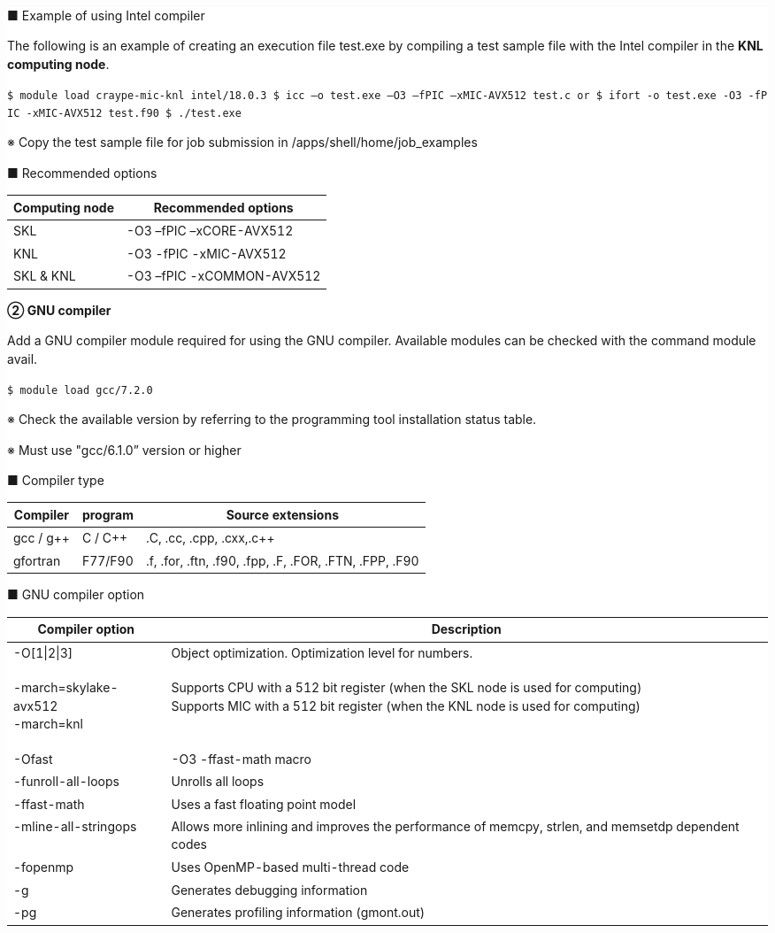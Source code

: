 &#x20;

■ Example of using Intel compiler

The following is an example of creating an execution file test.exe by compiling a test sample file with the Intel compiler in the **KNL computing node**.

```
$ module load craype-mic-knl intel/18.0.3 $ icc –o test.exe –O3 –fPIC –xMIC-AVX512 test.c or $ ifort -o test.exe -O3 -fPIC -xMIC-AVX512 test.f90 $ ./test.exe
```

※ Copy the test sample file for job submission in /apps/shell/home/job\_examples

&#x20;

■ Recommended options

| **Computing node** | **Recommended options**   |
| ------------------ | ------------------------- |
| SKL                | -O3 –fPIC –xCORE-AVX512   |
| KNL                | -O3 -fPIC -xMIC-AVX512    |
| SKL & KNL          | -O3 –fPIC -xCOMMON-AVX512 |

&#x20;

**② GNU compiler**

Add a GNU compiler module required for using the GNU compiler. Available modules can be checked with the command module avail.

```
$ module load gcc/7.2.0
```

※ Check the available version by referring to the programming tool installation status table.

※ Must use "gcc/6.1.0” version or higher

&#x20;

■ Compiler type

| **Compiler** | **program** | **Source extensions**                                  |
| ------------ | ----------- | ------------------------------------------------------ |
| gcc / g++    | C / C++     | .C, .cc, .cpp, .cxx,.c++                               |
| gfortran     | F77/F90     | .f, .for, .ftn, .f90, .fpp, .F, .FOR, .FTN, .FPP, .F90 |

&#x20;

■ GNU compiler option

| **Compiler option**                        | **Description**                                                                                                                                                         |
| ------------------------------------------ | ----------------------------------------------------------------------------------------------------------------------------------------------------------------------- |
| -O\[1\|2\|3]                               | Object optimization. Optimization level for numbers.                                                                                                                    |
| <p>-march=skylake-avx512<br>-march=knl</p> | <p>Supports CPU with a 512 bit register (when the SKL node is used for computing)<br>Supports MIC with a 512 bit register (when the KNL node is used for computing)</p> |
| -Ofast                                     | -O3 -ffast-math macro                                                                                                                                                   |
| -funroll-all-loops                         | Unrolls all loops                                                                                                                                                       |
| -ffast-math                                | Uses a fast floating point model                                                                                                                                        |
| -mline-all-stringops                       | Allows more inlining and improves the performance of memcpy, strlen, and memsetdp dependent codes                                                                       |
| -fopenmp                                   | Uses OpenMP-based multi-thread code                                                                                                                                     |
| -g                                         | Generates debugging information                                                                                                                                         |
| -pg                                        | Generates profiling information (gmont.out)                                                                                                                             |